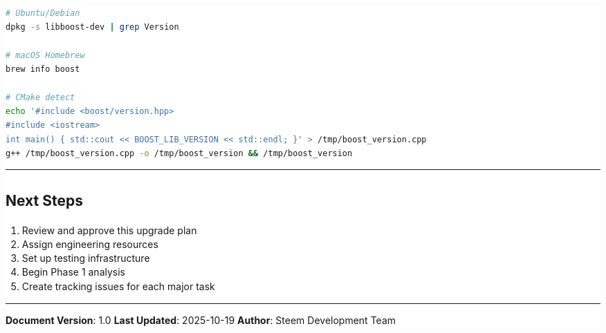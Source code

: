 ```bash
# Ubuntu/Debian
dpkg -s libboost-dev | grep Version

# macOS Homebrew
brew info boost

# CMake detect
echo '#include <boost/version.hpp>
#include <iostream>
int main() { std::cout << BOOST_LIB_VERSION << std::endl; }' > /tmp/boost_version.cpp
g++ /tmp/boost_version.cpp -o /tmp/boost_version && /tmp/boost_version
```

---

## Next Steps

1. Review and approve this upgrade plan
2. Assign engineering resources
3. Set up testing infrastructure
4. Begin Phase 1 analysis
5. Create tracking issues for each major task

---

**Document Version**: 1.0
**Last Updated**: 2025-10-19
**Author**: Steem Development Team
